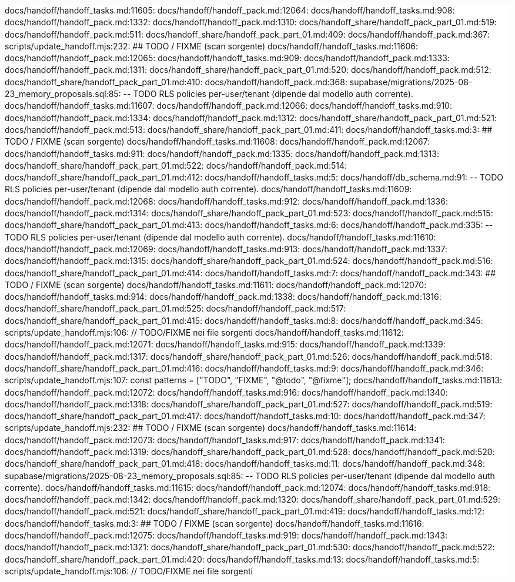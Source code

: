 docs/handoff/handoff_tasks.md:11605: docs/handoff/handoff_pack.md:12064: docs/handoff/handoff_tasks.md:908: docs/handoff/handoff_pack.md:1332: docs/handoff/handoff_pack.md:1310: docs/handoff_share/handoff_pack_part_01.md:519: docs/handoff/handoff_pack.md:511: docs/handoff_share/handoff_pack_part_01.md:409: docs/handoff/handoff_pack.md:367: scripts/update_handoff.mjs:232: ## TODO / FIXME (scan sorgente)
docs/handoff/handoff_tasks.md:11606: docs/handoff/handoff_pack.md:12065: docs/handoff/handoff_tasks.md:909: docs/handoff/handoff_pack.md:1333: docs/handoff/handoff_pack.md:1311: docs/handoff_share/handoff_pack_part_01.md:520: docs/handoff/handoff_pack.md:512: docs/handoff_share/handoff_pack_part_01.md:410: docs/handoff/handoff_pack.md:368: supabase/migrations/2025-08-23_memory_proposals.sql:85: -- TODO RLS policies per-user/tenant (dipende dal modello auth corrente).
docs/handoff/handoff_tasks.md:11607: docs/handoff/handoff_pack.md:12066: docs/handoff/handoff_tasks.md:910: docs/handoff/handoff_pack.md:1334: docs/handoff/handoff_pack.md:1312: docs/handoff_share/handoff_pack_part_01.md:521: docs/handoff/handoff_pack.md:513: docs/handoff_share/handoff_pack_part_01.md:411: docs/handoff/handoff_tasks.md:3: ## TODO / FIXME (scan sorgente)
docs/handoff/handoff_tasks.md:11608: docs/handoff/handoff_pack.md:12067: docs/handoff/handoff_tasks.md:911: docs/handoff/handoff_pack.md:1335: docs/handoff/handoff_pack.md:1313: docs/handoff_share/handoff_pack_part_01.md:522: docs/handoff/handoff_pack.md:514: docs/handoff_share/handoff_pack_part_01.md:412: docs/handoff/handoff_tasks.md:5: docs/handoff/db_schema.md:91: -- TODO RLS policies per-user/tenant (dipende dal modello auth corrente).
docs/handoff/handoff_tasks.md:11609: docs/handoff/handoff_pack.md:12068: docs/handoff/handoff_tasks.md:912: docs/handoff/handoff_pack.md:1336: docs/handoff/handoff_pack.md:1314: docs/handoff_share/handoff_pack_part_01.md:523: docs/handoff/handoff_pack.md:515: docs/handoff_share/handoff_pack_part_01.md:413: docs/handoff/handoff_tasks.md:6: docs/handoff/handoff_pack.md:335: -- TODO RLS policies per-user/tenant (dipende dal modello auth corrente).
docs/handoff/handoff_tasks.md:11610: docs/handoff/handoff_pack.md:12069: docs/handoff/handoff_tasks.md:913: docs/handoff/handoff_pack.md:1337: docs/handoff/handoff_pack.md:1315: docs/handoff_share/handoff_pack_part_01.md:524: docs/handoff/handoff_pack.md:516: docs/handoff_share/handoff_pack_part_01.md:414: docs/handoff/handoff_tasks.md:7: docs/handoff/handoff_pack.md:343: ## TODO / FIXME (scan sorgente)
docs/handoff/handoff_tasks.md:11611: docs/handoff/handoff_pack.md:12070: docs/handoff/handoff_tasks.md:914: docs/handoff/handoff_pack.md:1338: docs/handoff/handoff_pack.md:1316: docs/handoff_share/handoff_pack_part_01.md:525: docs/handoff/handoff_pack.md:517: docs/handoff_share/handoff_pack_part_01.md:415: docs/handoff/handoff_tasks.md:8: docs/handoff/handoff_pack.md:345: scripts/update_handoff.mjs:106: // TODO/FIXME nei file sorgenti
docs/handoff/handoff_tasks.md:11612: docs/handoff/handoff_pack.md:12071: docs/handoff/handoff_tasks.md:915: docs/handoff/handoff_pack.md:1339: docs/handoff/handoff_pack.md:1317: docs/handoff_share/handoff_pack_part_01.md:526: docs/handoff/handoff_pack.md:518: docs/handoff_share/handoff_pack_part_01.md:416: docs/handoff/handoff_tasks.md:9: docs/handoff/handoff_pack.md:346: scripts/update_handoff.mjs:107: const patterns = ["TODO", "FIXME", "@todo", "@fixme"];
docs/handoff/handoff_tasks.md:11613: docs/handoff/handoff_pack.md:12072: docs/handoff/handoff_tasks.md:916: docs/handoff/handoff_pack.md:1340: docs/handoff/handoff_pack.md:1318: docs/handoff_share/handoff_pack_part_01.md:527: docs/handoff/handoff_pack.md:519: docs/handoff_share/handoff_pack_part_01.md:417: docs/handoff/handoff_tasks.md:10: docs/handoff/handoff_pack.md:347: scripts/update_handoff.mjs:232: ## TODO / FIXME (scan sorgente)
docs/handoff/handoff_tasks.md:11614: docs/handoff/handoff_pack.md:12073: docs/handoff/handoff_tasks.md:917: docs/handoff/handoff_pack.md:1341: docs/handoff/handoff_pack.md:1319: docs/handoff_share/handoff_pack_part_01.md:528: docs/handoff/handoff_pack.md:520: docs/handoff_share/handoff_pack_part_01.md:418: docs/handoff/handoff_tasks.md:11: docs/handoff/handoff_pack.md:348: supabase/migrations/2025-08-23_memory_proposals.sql:85: -- TODO RLS policies per-user/tenant (dipende dal modello auth corrente).
docs/handoff/handoff_tasks.md:11615: docs/handoff/handoff_pack.md:12074: docs/handoff/handoff_tasks.md:918: docs/handoff/handoff_pack.md:1342: docs/handoff/handoff_pack.md:1320: docs/handoff_share/handoff_pack_part_01.md:529: docs/handoff/handoff_pack.md:521: docs/handoff_share/handoff_pack_part_01.md:419: docs/handoff/handoff_tasks.md:12: docs/handoff/handoff_tasks.md:3: ## TODO / FIXME (scan sorgente)
docs/handoff/handoff_tasks.md:11616: docs/handoff/handoff_pack.md:12075: docs/handoff/handoff_tasks.md:919: docs/handoff/handoff_pack.md:1343: docs/handoff/handoff_pack.md:1321: docs/handoff_share/handoff_pack_part_01.md:530: docs/handoff/handoff_pack.md:522: docs/handoff_share/handoff_pack_part_01.md:420: docs/handoff/handoff_tasks.md:13: docs/handoff/handoff_tasks.md:5: scripts/update_handoff.mjs:106: // TODO/FIXME nei file sorgenti